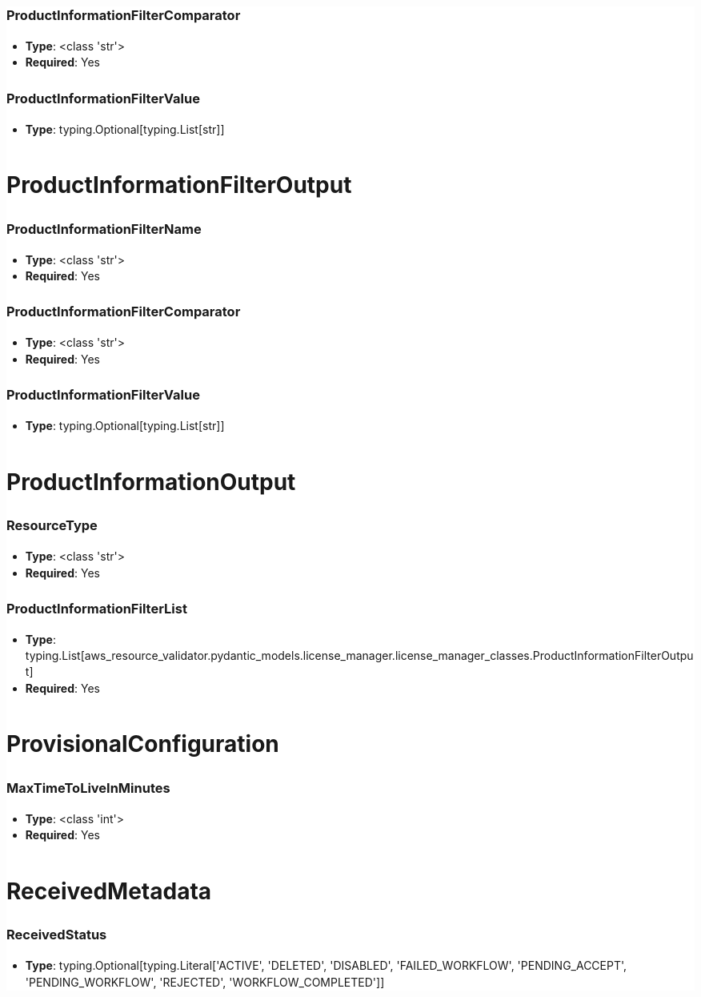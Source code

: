 ### ProductInformationFilterComparator
- **Type**: <class 'str'>
- **Required**: Yes

### ProductInformationFilterValue
- **Type**: typing.Optional[typing.List[str]]


# ProductInformationFilterOutput

### ProductInformationFilterName
- **Type**: <class 'str'>
- **Required**: Yes

### ProductInformationFilterComparator
- **Type**: <class 'str'>
- **Required**: Yes

### ProductInformationFilterValue
- **Type**: typing.Optional[typing.List[str]]


# ProductInformationOutput

### ResourceType
- **Type**: <class 'str'>
- **Required**: Yes

### ProductInformationFilterList
- **Type**: typing.List[aws_resource_validator.pydantic_models.license_manager.license_manager_classes.ProductInformationFilterOutput]
- **Required**: Yes


# ProvisionalConfiguration

### MaxTimeToLiveInMinutes
- **Type**: <class 'int'>
- **Required**: Yes


# ReceivedMetadata

### ReceivedStatus
- **Type**: typing.Optional[typing.Literal['ACTIVE', 'DELETED', 'DISABLED', 'FAILED_WORKFLOW', 'PENDING_ACCEPT', 'PENDING_WORKFLOW', 'REJECTED', 'WORKFLOW_COMPLETED']]
